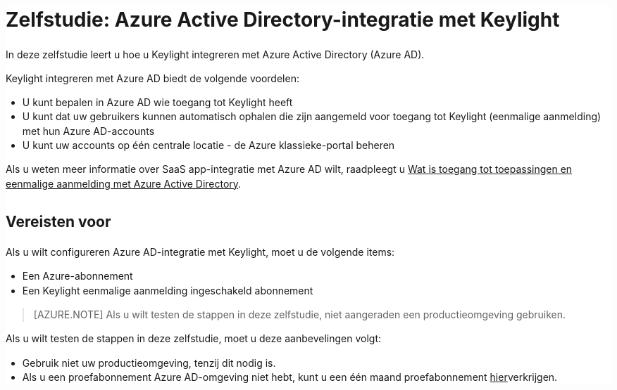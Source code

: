 <properties
    pageTitle="Zelfstudie: Azure Active Directory-integratie met Keylight | Microsoft Azure"
    description="Leer hoe u eenmalige aanmelding tussen Azure Active Directory en Keylight configureren."
    services="active-directory"
    documentationCenter=""
    authors="jeevansd"
    manager="femila"
    editor=""/>

<tags
    ms.service="active-directory"
    ms.workload="identity"
    ms.tgt_pltfrm="na"
    ms.devlang="na"
    ms.topic="article"
    ms.date="09/29/2016"
    ms.author="jeedes"/>


# <a name="tutorial-azure-active-directory-integration-with-keylight"></a>Zelfstudie: Azure Active Directory-integratie met Keylight

In deze zelfstudie leert u hoe u Keylight integreren met Azure Active Directory (Azure AD).

Keylight integreren met Azure AD biedt de volgende voordelen:

- U kunt bepalen in Azure AD wie toegang tot Keylight heeft
- U kunt dat uw gebruikers kunnen automatisch ophalen die zijn aangemeld voor toegang tot Keylight (eenmalige aanmelding) met hun Azure AD-accounts
- U kunt uw accounts op één centrale locatie - de Azure klassieke-portal beheren

Als u weten meer informatie over SaaS app-integratie met Azure AD wilt, raadpleegt u [Wat is toegang tot toepassingen en eenmalige aanmelding met Azure Active Directory](active-directory-appssoaccess-whatis.md).

## <a name="prerequisites"></a>Vereisten voor

Als u wilt configureren Azure AD-integratie met Keylight, moet u de volgende items:

- Een Azure-abonnement
- Een Keylight eenmalige aanmelding ingeschakeld abonnement


> [AZURE.NOTE] Als u wilt testen de stappen in deze zelfstudie, niet aangeraden een productieomgeving gebruiken.


Als u wilt testen de stappen in deze zelfstudie, moet u deze aanbevelingen volgt:

- Gebruik niet uw productieomgeving, tenzij dit nodig is.
- Als u een proefabonnement Azure AD-omgeving niet hebt, kunt u een één maand proefabonnement [hier](https://azure.microsoft.com/pricing/free-trial/)verkrijgen.



[1]: ./media/active-directory-saas-keylight-tutorial/tutorial_general_01.png
[2]: ./media/active-directory-saas-keylight-tutorial/tutorial_general_02.png
[3]: ./media/active-directory-saas-keylight-tutorial/tutorial_general_03.png
[4]: ./media/active-directory-saas-keylight-tutorial/tutorial_general_04.png
[6]: ./media/active-directory-saas-keylight-tutorial/tutorial_general_05.png
[10]: ./media/active-directory-saas-keylight-tutorial/tutorial_general_06.png
[11]: ./media/active-directory-saas-keylight-tutorial/tutorial_general_07.png
[20]: ./media/active-directory-saas-keylight-tutorial/tutorial_general_100.png
[200]: ./media/active-directory-saas-keylight-tutorial/tutorial_general_200.png
[201]: ./media/active-directory-saas-keylight-tutorial/tutorial_general_201.png
[203]: ./media/active-directory-saas-keylight-tutorial/tutorial_general_203.png
[204]: ./media/active-directory-saas-keylight-tutorial/tutorial_general_204.png
[205]: ./media/active-directory-saas-keylight-tutorial/tutorial_general_205.png